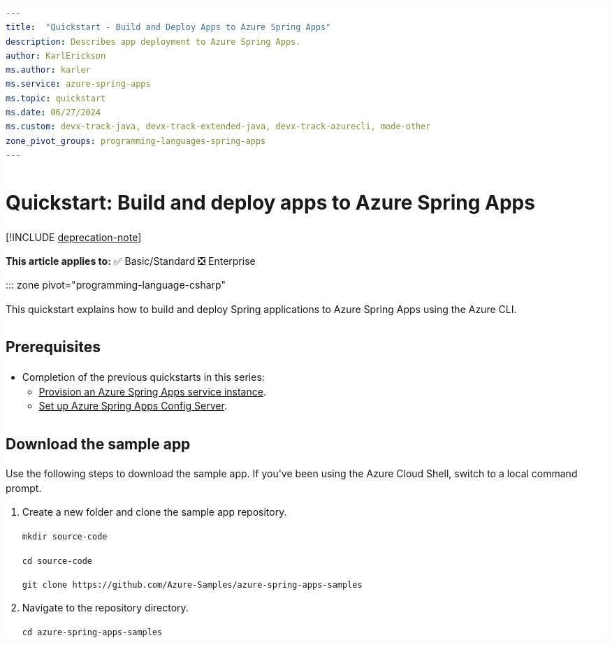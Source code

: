 ```yaml
---
title:  "Quickstart - Build and Deploy Apps to Azure Spring Apps"
description: Describes app deployment to Azure Spring Apps.
author: KarlErickson
ms.author: karler
ms.service: azure-spring-apps
ms.topic: quickstart
ms.date: 06/27/2024
ms.custom: devx-track-java, devx-track-extended-java, devx-track-azurecli, mode-other
zone_pivot_groups: programming-languages-spring-apps
---
```


# Quickstart: Build and deploy apps to Azure Spring Apps

[!INCLUDE [deprecation-note](../includes/deprecation-note.md)]

**This article applies to:** ✅ Basic/Standard ❎ Enterprise

::: zone pivot="programming-language-csharp"

This quickstart explains how to build and deploy Spring applications to Azure Spring Apps using the Azure CLI.

## Prerequisites

- Completion of the previous quickstarts in this series:
  - [Provision an Azure Spring Apps service instance](./quickstart-provision-service-instance.md).
  - [Set up Azure Spring Apps Config Server](./quickstart-setup-config-server.md).

## Download the sample app

Use the following steps to download the sample app. If you've been using the Azure Cloud Shell, switch to a local command prompt.

1. Create a new folder and clone the sample app repository.

   ```console
   mkdir source-code
   ```

   ```console
   cd source-code
   ```

   ```console
   git clone https://github.com/Azure-Samples/azure-spring-apps-samples
   ```

1. Navigate to the repository directory.

   ```console
   cd azure-spring-apps-samples
   ```
